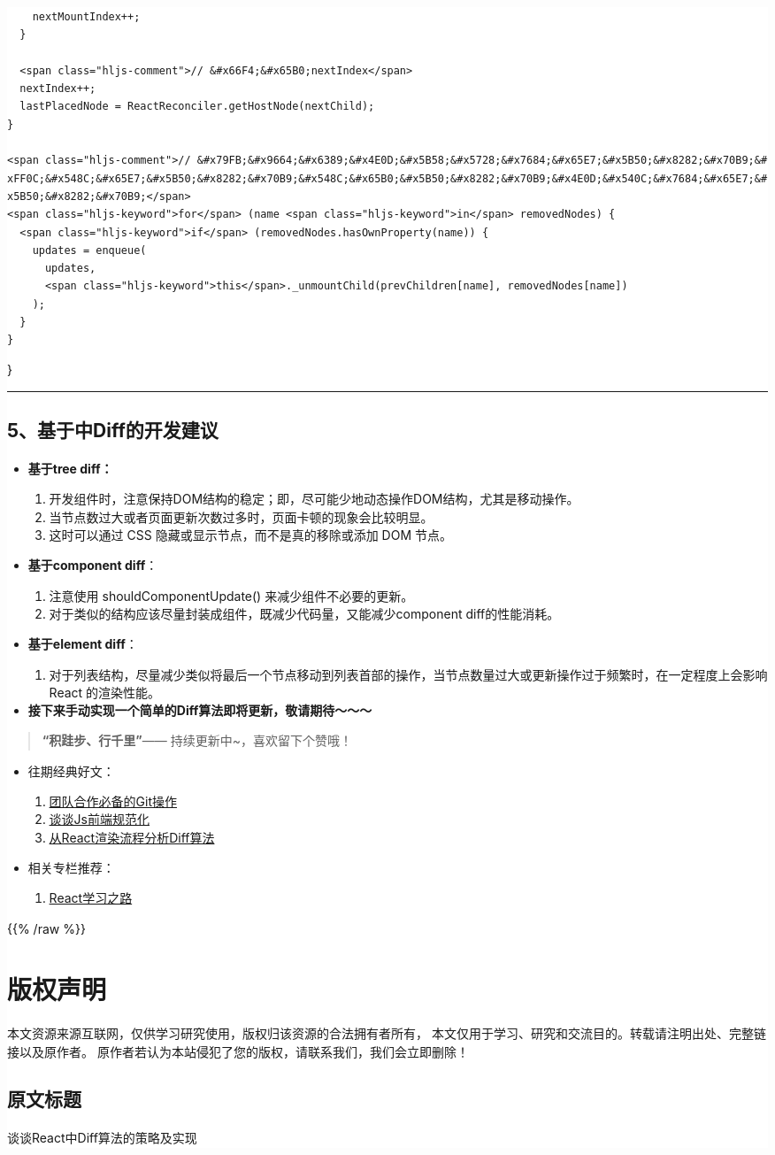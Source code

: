 
        nextMountIndex++;
      }

      <span class="hljs-comment">// &#x66F4;&#x65B0;nextIndex</span>
      nextIndex++;
      lastPlacedNode = ReactReconciler.getHostNode(nextChild);
    }

    <span class="hljs-comment">// &#x79FB;&#x9664;&#x6389;&#x4E0D;&#x5B58;&#x5728;&#x7684;&#x65E7;&#x5B50;&#x8282;&#x70B9;&#xFF0C;&#x548C;&#x65E7;&#x5B50;&#x8282;&#x70B9;&#x548C;&#x65B0;&#x5B50;&#x8282;&#x70B9;&#x4E0D;&#x540C;&#x7684;&#x65E7;&#x5B50;&#x8282;&#x70B9;</span>
    <span class="hljs-keyword">for</span> (name <span class="hljs-keyword">in</span> removedNodes) {
      <span class="hljs-keyword">if</span> (removedNodes.hasOwnProperty(name)) {
        updates = enqueue(
          updates,
          <span class="hljs-keyword">this</span>._unmountChild(prevChildren[name], removedNodes[name])
        );
      }
    }
  }</code></pre><hr><h2 id="articleHeader3">5&#x3001;&#x57FA;&#x4E8E;&#x4E2D;Diff&#x7684;&#x5F00;&#x53D1;&#x5EFA;&#x8BAE;</h2><ul><li><p><strong>&#x57FA;&#x4E8E;tree diff&#xFF1A;</strong></p><ol><li>&#x5F00;&#x53D1;&#x7EC4;&#x4EF6;&#x65F6;&#xFF0C;&#x6CE8;&#x610F;&#x4FDD;&#x6301;DOM&#x7ED3;&#x6784;&#x7684;&#x7A33;&#x5B9A;&#xFF1B;&#x5373;&#xFF0C;&#x5C3D;&#x53EF;&#x80FD;&#x5C11;&#x5730;&#x52A8;&#x6001;&#x64CD;&#x4F5C;DOM&#x7ED3;&#x6784;&#xFF0C;&#x5C24;&#x5176;&#x662F;&#x79FB;&#x52A8;&#x64CD;&#x4F5C;&#x3002;</li><li>&#x5F53;&#x8282;&#x70B9;&#x6570;&#x8FC7;&#x5927;&#x6216;&#x8005;&#x9875;&#x9762;&#x66F4;&#x65B0;&#x6B21;&#x6570;&#x8FC7;&#x591A;&#x65F6;&#xFF0C;&#x9875;&#x9762;&#x5361;&#x987F;&#x7684;&#x73B0;&#x8C61;&#x4F1A;&#x6BD4;&#x8F83;&#x660E;&#x663E;&#x3002;</li><li>&#x8FD9;&#x65F6;&#x53EF;&#x4EE5;&#x901A;&#x8FC7; CSS &#x9690;&#x85CF;&#x6216;&#x663E;&#x793A;&#x8282;&#x70B9;&#xFF0C;&#x800C;&#x4E0D;&#x662F;&#x771F;&#x7684;&#x79FB;&#x9664;&#x6216;&#x6DFB;&#x52A0; DOM &#x8282;&#x70B9;&#x3002;</li></ol></li><li><p><strong>&#x57FA;&#x4E8E;component diff</strong>&#xFF1A;</p><ol><li>&#x6CE8;&#x610F;&#x4F7F;&#x7528; shouldComponentUpdate() &#x6765;&#x51CF;&#x5C11;&#x7EC4;&#x4EF6;&#x4E0D;&#x5FC5;&#x8981;&#x7684;&#x66F4;&#x65B0;&#x3002;</li><li>&#x5BF9;&#x4E8E;&#x7C7B;&#x4F3C;&#x7684;&#x7ED3;&#x6784;&#x5E94;&#x8BE5;&#x5C3D;&#x91CF;&#x5C01;&#x88C5;&#x6210;&#x7EC4;&#x4EF6;&#xFF0C;&#x65E2;&#x51CF;&#x5C11;&#x4EE3;&#x7801;&#x91CF;&#xFF0C;&#x53C8;&#x80FD;&#x51CF;&#x5C11;component diff&#x7684;&#x6027;&#x80FD;&#x6D88;&#x8017;&#x3002;</li></ol></li><li><p><strong>&#x57FA;&#x4E8E;element diff</strong>&#xFF1A;</p><ol><li>&#x5BF9;&#x4E8E;&#x5217;&#x8868;&#x7ED3;&#x6784;&#xFF0C;&#x5C3D;&#x91CF;&#x51CF;&#x5C11;&#x7C7B;&#x4F3C;&#x5C06;&#x6700;&#x540E;&#x4E00;&#x4E2A;&#x8282;&#x70B9;&#x79FB;&#x52A8;&#x5230;&#x5217;&#x8868;&#x9996;&#x90E8;&#x7684;&#x64CD;&#x4F5C;&#xFF0C;&#x5F53;&#x8282;&#x70B9;&#x6570;&#x91CF;&#x8FC7;&#x5927;&#x6216;&#x66F4;&#x65B0;&#x64CD;&#x4F5C;&#x8FC7;&#x4E8E;&#x9891;&#x7E41;&#x65F6;&#xFF0C;&#x5728;&#x4E00;&#x5B9A;&#x7A0B;&#x5EA6;&#x4E0A;&#x4F1A;&#x5F71;&#x54CD; React &#x7684;&#x6E32;&#x67D3;&#x6027;&#x80FD;&#x3002;</li></ol></li><li><strong>&#x63A5;&#x4E0B;&#x6765;&#x624B;&#x52A8;&#x5B9E;&#x73B0;&#x4E00;&#x4E2A;&#x7B80;&#x5355;&#x7684;Diff&#x7B97;&#x6CD5;&#x5373;&#x5C06;&#x66F4;&#x65B0;&#xFF0C;&#x656C;&#x8BF7;&#x671F;&#x5F85;&#xFF5E;&#xFF5E;&#xFF5E;</strong></li></ul><blockquote><strong>&#x201C;&#x79EF;&#x8DEC;&#x6B65;&#x3001;&#x884C;&#x5343;&#x91CC;&#x201D;</strong>&#x2014;&#x2014; &#x6301;&#x7EED;&#x66F4;&#x65B0;&#x4E2D;~&#xFF0C;&#x559C;&#x6B22;&#x7559;&#x4E0B;&#x4E2A;&#x8D5E;&#x54E6;&#xFF01;</blockquote><ul><li><p>&#x5F80;&#x671F;&#x7ECF;&#x5178;&#x597D;&#x6587;&#xFF1A;</p><ol><li><a href="https://segmentfault.com/a/1190000015676846">&#x56E2;&#x961F;&#x5408;&#x4F5C;&#x5FC5;&#x5907;&#x7684;Git&#x64CD;&#x4F5C;</a></li><li><a href="https://segmentfault.com/a/1190000015991869" target="_blank">&#x8C08;&#x8C08;Js&#x524D;&#x7AEF;&#x89C4;&#x8303;&#x5316;</a></li><li><a href="https://segmentfault.com/a/1190000016304921">&#x4ECE;React&#x6E32;&#x67D3;&#x6D41;&#x7A0B;&#x5206;&#x6790;Diff&#x7B97;&#x6CD5;</a></li></ol></li><li><p>&#x76F8;&#x5173;&#x4E13;&#x680F;&#x63A8;&#x8350;&#xFF1A;</p><ol><li><a href="https://segmentfault.com/blog/hui01" target="_blank">React&#x5B66;&#x4E60;&#x4E4B;&#x8DEF;</a></li></ol></li></ul>
{{% /raw %}}

# 版权声明
本文资源来源互联网，仅供学习研究使用，版权归该资源的合法拥有者所有，
本文仅用于学习、研究和交流目的。转载请注明出处、完整链接以及原作者。
原作者若认为本站侵犯了您的版权，请联系我们，我们会立即删除！

## 原文标题
谈谈React中Diff算法的策略及实现
